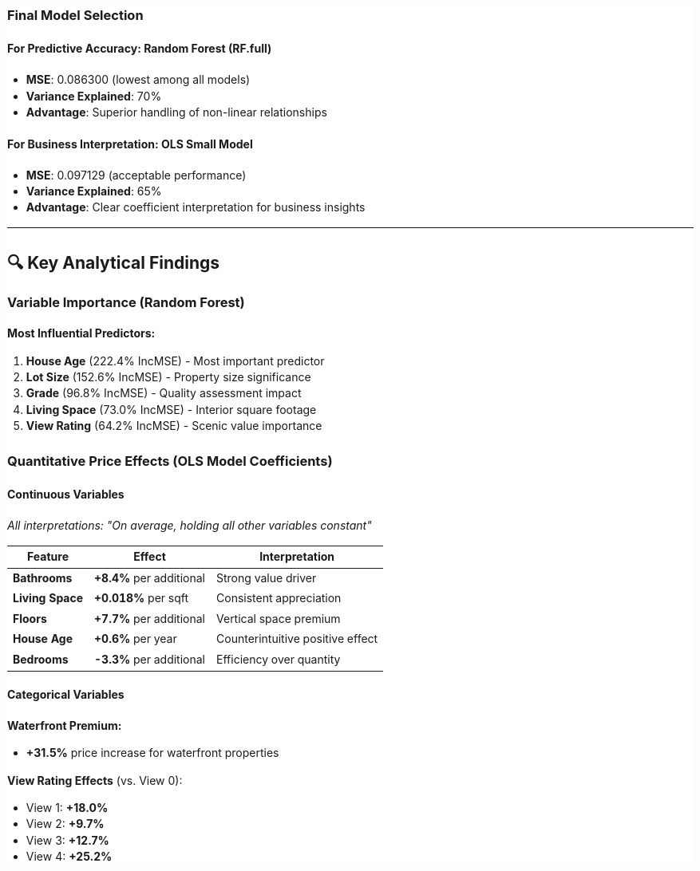 ### Final Model Selection

#### For Predictive Accuracy: **Random Forest (RF.full)**
- **MSE**: 0.086300 (lowest among all models)
- **Variance Explained**: 70%
- **Advantage**: Superior handling of non-linear relationships

#### For Business Interpretation: **OLS Small Model**
- **MSE**: 0.097129 (acceptable performance)
- **Variance Explained**: 65%
- **Advantage**: Clear coefficient interpretation for business insights

---

## 🔍 Key Analytical Findings

### Variable Importance (Random Forest)

**Most Influential Predictors:**
1. **House Age** (222.4% IncMSE) - Most important predictor
2. **Lot Size** (152.6% IncMSE) - Property size significance  
3. **Grade** (96.8% IncMSE) - Quality assessment impact
4. **Living Space** (73.0% IncMSE) - Interior square footage
5. **View Rating** (64.2% IncMSE) - Scenic value importance

### Quantitative Price Effects (OLS Model Coefficients)

#### Continuous Variables
*All interpretations: "On average, holding all other variables constant"*

| Feature | Effect | Interpretation |
|---------|--------|----------------|
| **Bathrooms** | **+8.4%** per additional | Strong value driver |
| **Living Space** | **+0.018%** per sqft | Consistent appreciation |
| **Floors** | **+7.7%** per additional | Vertical space premium |
| **House Age** | **+0.6%** per year | Counterintuitive positive effect |
| **Bedrooms** | **-3.3%** per additional | Efficiency over quantity |

#### Categorical Variables

**Waterfront Premium:**
- **+31.5%** price increase for waterfront properties

**View Rating Effects** (vs. View 0):
- View 1: **+18.0%**
- View 2: **+9.7%** 
- View 3: **+12.7%**
- View 4: **+25.2%**
